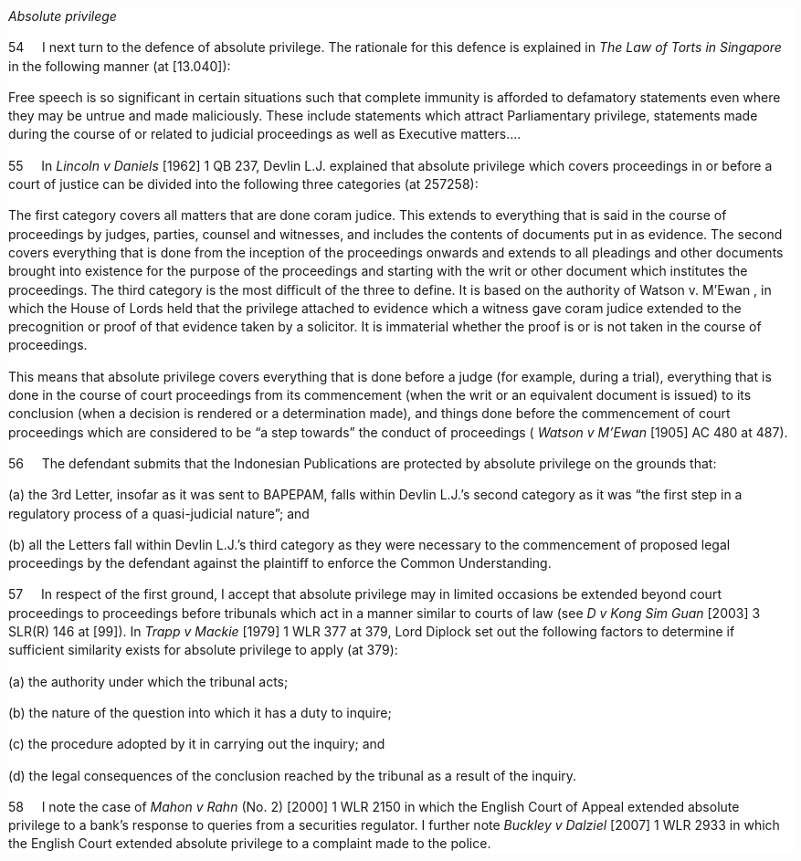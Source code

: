 _Absolute privilege_ 

54     I next turn to the defence of absolute privilege. The rationale for this defence is explained in _The Law of Torts in Singapore_ in the following manner (at [13.040]): 

 Free speech is so significant in certain situations such that complete immunity is afforded to defamatory statements even where they may be untrue and made maliciously. These include statements which attract Parliamentary privilege, statements made during the course of or related to judicial proceedings as well as Executive matters.... 

55     In _Lincoln v Daniels_ [1962] 1 QB 237, Devlin L.J. explained that absolute privilege which covers proceedings in or before a court of justice can be divided into the following three categories (at 257258): 

 The first category covers all matters that are done coram judice. This extends to everything that is said in the course of proceedings by judges, parties, counsel and witnesses, and includes the contents of documents put in as evidence. The second covers everything that is done from the inception of the proceedings onwards and extends to all pleadings and other documents brought into existence for the purpose of the proceedings and starting with the writ or other document which institutes the proceedings. The third category is the most difficult of the three to define. It is based on the authority of Watson v. M’Ewan , in which the House of Lords held that the privilege attached to evidence which a witness gave coram judice extended to the precognition or proof of that evidence taken by a solicitor. It is immaterial whether the proof is or is not taken in the course of proceedings. 


This means that absolute privilege covers everything that is done before a judge (for example, during a trial), everything that is done in the course of court proceedings from its commencement (when the writ or an equivalent document is issued) to its conclusion (when a decision is rendered or a determination made), and things done before the commencement of court proceedings which are considered to be “a step towards” the conduct of proceedings ( _Watson v M’Ewan_ [1905] AC 480 at 487). 

56     The defendant submits that the Indonesian Publications are protected by absolute privilege on the grounds that: 

 (a) the 3rd Letter, insofar as it was sent to BAPEPAM, falls within Devlin L.J.’s second category as it was “the first step in a regulatory process of a quasi-judicial nature”; and 

 (b) all the Letters fall within Devlin L.J.’s third category as they were necessary to the commencement of proposed legal proceedings by the defendant against the plaintiff to enforce the Common Understanding. 

57     In respect of the first ground, I accept that absolute privilege may in limited occasions be extended beyond court proceedings to proceedings before tribunals which act in a manner similar to courts of law (see _D v Kong Sim Guan_ <span class="citation">[2003] 3 SLR(R) 146</span> at [99]). In _Trapp v Mackie_ [1979] 1 WLR 377 at 379, Lord Diplock set out the following factors to determine if sufficient similarity exists for absolute privilege to apply (at 379): 

 (a) the authority under which the tribunal acts; 

 (b) the nature of the question into which it has a duty to inquire; 

 (c) the procedure adopted by it in carrying out the inquiry; and 

 (d) the legal consequences of the conclusion reached by the tribunal as a result of the inquiry. 

58     I note the case of _Mahon v Rahn_ (No. 2) [2000] 1 WLR 2150 in which the English Court of Appeal extended absolute privilege to a bank’s response to queries from a securities regulator. I further note _Buckley v Dalziel_ [2007] 1 WLR 2933 in which the English Court extended absolute privilege to a complaint made to the police. 
